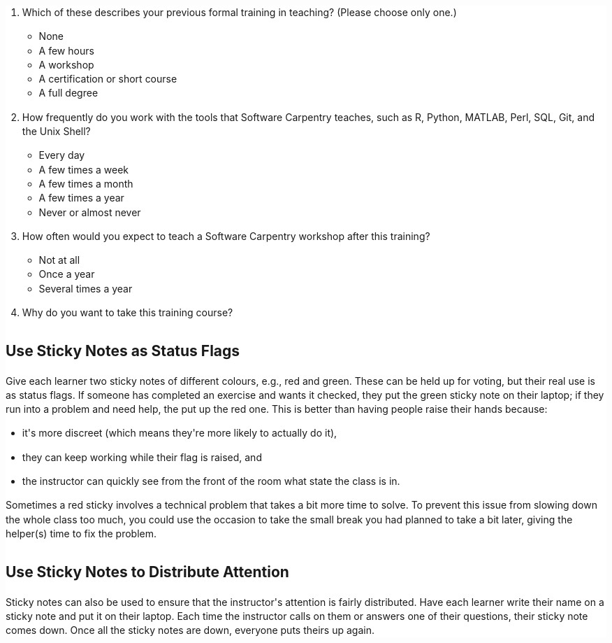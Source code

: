 1.  Which of these describes your previous formal training in teaching?
    (Please choose only one.)
    *   None
    *   A few hours
    *   A workshop
    *   A certification or short course
    *   A full degree

1.  How frequently do you work with the tools that Software Carpentry
    teaches, such as R, Python, MATLAB, Perl, SQL, Git, and the Unix
    Shell?
    *   Every day
    *   A few times a week
    *   A few times a month
    *   A few times a year
    *   Never or almost never

1.  How often would you expect to teach a Software Carpentry workshop
    after this training?
    *   Not at all
    *   Once a year
    *   Several times a year

1.  Why do you want to take this training course?

## Use Sticky Notes as Status Flags

Give each learner two sticky notes of different colours, e.g., red and
green. These can be held up for voting, but their real use is as
status flags. If someone has completed an exercise and wants it
checked, they put the green sticky note on their laptop; if they run
into a problem and need help, the put up the red one. This is better
than having people raise their hands because:

*   it's more discreet (which means they're more likely to actually do
    it),

*   they can keep working while their flag is raised, and

*   the instructor can quickly see from the front of the room what state
    the class is in.

Sometimes a red sticky involves a technical problem that takes a bit
more time to solve. To prevent this issue from slowing down the whole
class too much, you could use the occasion to take the small break you
had planned to take a bit later, giving the helper(s) time to fix the
problem.

## Use Sticky Notes to Distribute Attention

Sticky notes can also be used to ensure that the instructor's
attention is fairly distributed.  Have each learner write their name
on a sticky note and put it on their laptop.  Each time the instructor
calls on them or answers one of their questions, their sticky note
comes down.  Once all the sticky notes are down, everyone puts theirs
up again.
